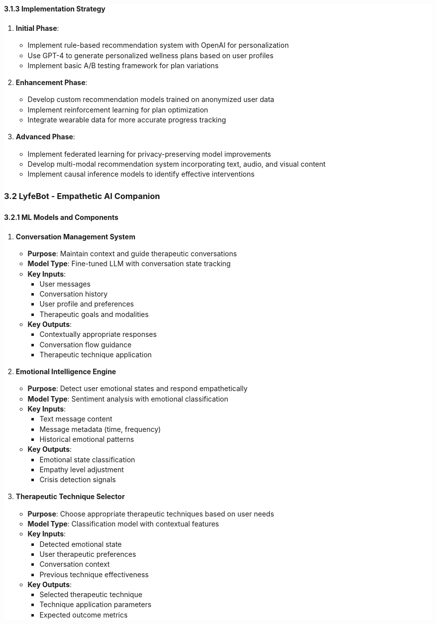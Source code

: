 #### 3.1.3 Implementation Strategy

1. **Initial Phase**:
   - Implement rule-based recommendation system with OpenAI for personalization
   - Use GPT-4 to generate personalized wellness plans based on user profiles
   - Implement basic A/B testing framework for plan variations

2. **Enhancement Phase**:
   - Develop custom recommendation models trained on anonymized user data
   - Implement reinforcement learning for plan optimization
   - Integrate wearable data for more accurate progress tracking

3. **Advanced Phase**:
   - Implement federated learning for privacy-preserving model improvements
   - Develop multi-modal recommendation system incorporating text, audio, and visual content
   - Implement causal inference models to identify effective interventions

### 3.2 LyfeBot - Empathetic AI Companion

#### 3.2.1 ML Models and Components

1. **Conversation Management System**
   - **Purpose**: Maintain context and guide therapeutic conversations
   - **Model Type**: Fine-tuned LLM with conversation state tracking
   - **Key Inputs**:
     - User messages
     - Conversation history
     - User profile and preferences
     - Therapeutic goals and modalities
   - **Key Outputs**:
     - Contextually appropriate responses
     - Conversation flow guidance
     - Therapeutic technique application

2. **Emotional Intelligence Engine**
   - **Purpose**: Detect user emotional states and respond empathetically
   - **Model Type**: Sentiment analysis with emotional classification
   - **Key Inputs**:
     - Text message content
     - Message metadata (time, frequency)
     - Historical emotional patterns
   - **Key Outputs**:
     - Emotional state classification
     - Empathy level adjustment
     - Crisis detection signals

3. **Therapeutic Technique Selector**
   - **Purpose**: Choose appropriate therapeutic techniques based on user needs
   - **Model Type**: Classification model with contextual features
   - **Key Inputs**:
     - Detected emotional state
     - User therapeutic preferences
     - Conversation context
     - Previous technique effectiveness
   - **Key Outputs**:
     - Selected therapeutic technique
     - Technique application parameters
     - Expected outcome metrics
